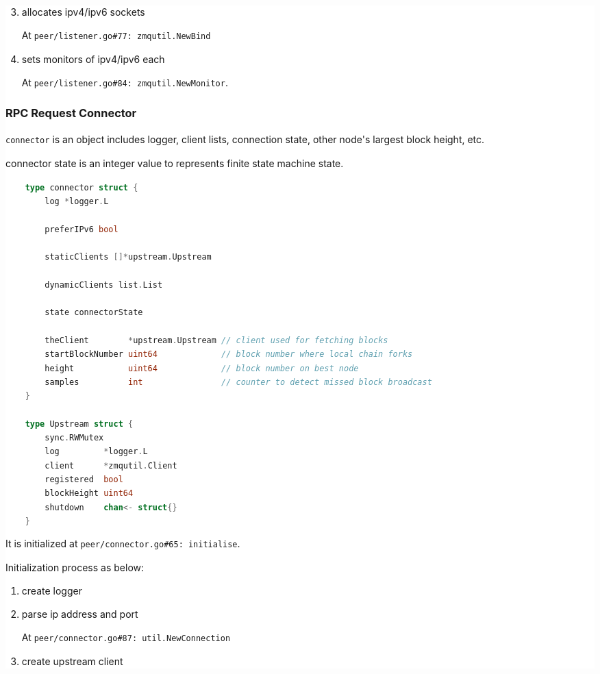 3.  allocates ipv4/ipv6 sockets

    At `peer/listener.go#77: zmqutil.NewBind`

4.  sets monitors of ipv4/ipv6 each

    At `peer/listener.go#84: zmqutil.NewMonitor`.


<a id="org31f2a46"></a>

### RPC Request Connector

`connector` is an object includes logger, client lists, connection
state, other node's largest block height, etc.

connector state is an integer value to represents finite state
machine state.

```go
    type connector struct {
        log *logger.L

        preferIPv6 bool

        staticClients []*upstream.Upstream

        dynamicClients list.List

        state connectorState

        theClient        *upstream.Upstream // client used for fetching blocks
        startBlockNumber uint64             // block number where local chain forks
        height           uint64             // block number on best node
        samples          int                // counter to detect missed block broadcast
    }

    type Upstream struct {
        sync.RWMutex
        log         *logger.L
        client      *zmqutil.Client
        registered  bool
        blockHeight uint64
        shutdown    chan<- struct{}
    }
```

It is initialized at `peer/connector.go#65: initialise`.

Initialization process as below:

1.  create logger

2.  parse ip address and port

    At `peer/connector.go#87: util.NewConnection`

3.  create upstream client
